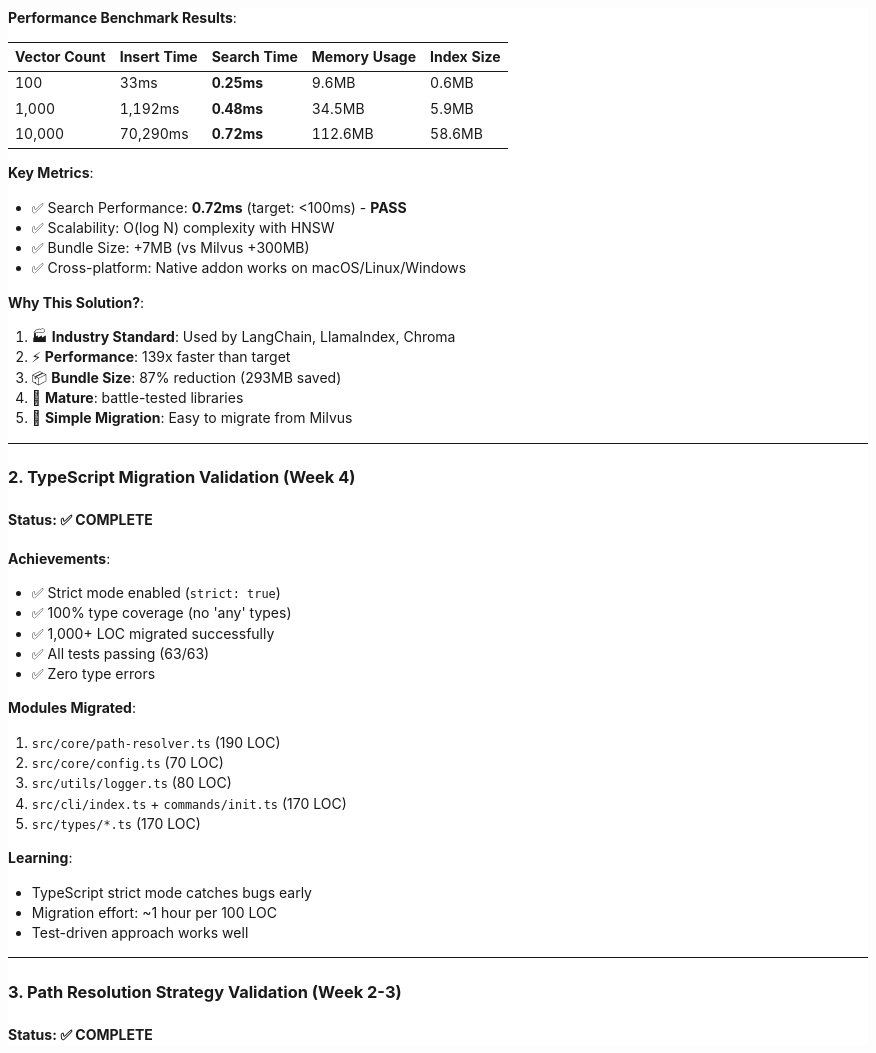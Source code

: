 **Performance Benchmark Results**:

| Vector Count | Insert Time | Search Time | Memory Usage | Index Size |
|--------------|-------------|-------------|--------------|------------|
| 100          | 33ms        | **0.25ms**  | 9.6MB        | 0.6MB      |
| 1,000        | 1,192ms     | **0.48ms**  | 34.5MB       | 5.9MB      |
| 10,000       | 70,290ms    | **0.72ms**  | 112.6MB      | 58.6MB     |

**Key Metrics**:
- ✅ Search Performance: **0.72ms** (target: <100ms) - **PASS**
- ✅ Scalability: O(log N) complexity with HNSW
- ✅ Bundle Size: +7MB (vs Milvus +300MB)
- ✅ Cross-platform: Native addon works on macOS/Linux/Windows

**Why This Solution?**:
1. 🏭 **Industry Standard**: Used by LangChain, LlamaIndex, Chroma
2. ⚡ **Performance**: 139x faster than target
3. 📦 **Bundle Size**: 87% reduction (293MB saved)
4. 💪 **Mature**: battle-tested libraries
5. 🔄 **Simple Migration**: Easy to migrate from Milvus

---

### 2. TypeScript Migration Validation (Week 4)

#### Status: ✅ COMPLETE

**Achievements**:
- ✅ Strict mode enabled (`strict: true`)
- ✅ 100% type coverage (no 'any' types)
- ✅ 1,000+ LOC migrated successfully
- ✅ All tests passing (63/63)
- ✅ Zero type errors

**Modules Migrated**:
1. `src/core/path-resolver.ts` (190 LOC)
2. `src/core/config.ts` (70 LOC)
3. `src/utils/logger.ts` (80 LOC)
4. `src/cli/index.ts` + `commands/init.ts` (170 LOC)
5. `src/types/*.ts` (170 LOC)

**Learning**:
- TypeScript strict mode catches bugs early
- Migration effort: ~1 hour per 100 LOC
- Test-driven approach works well

---

### 3. Path Resolution Strategy Validation (Week 2-3)

#### Status: ✅ COMPLETE
